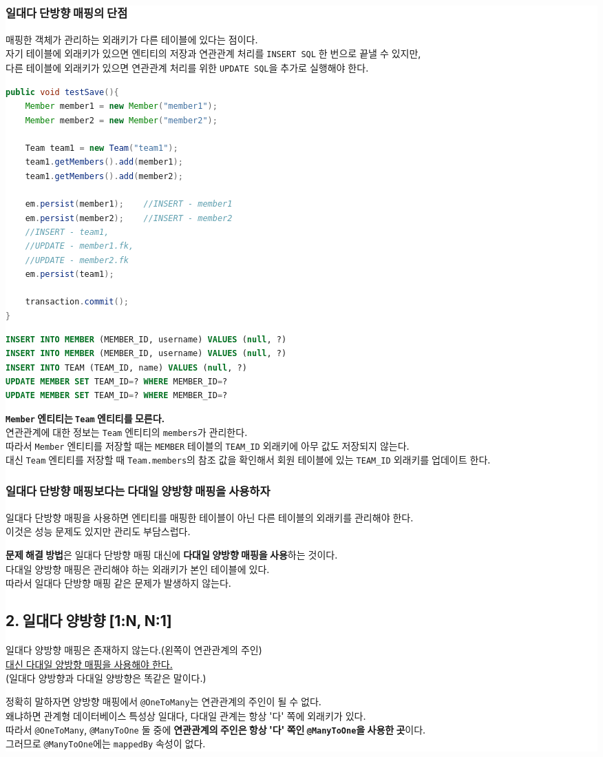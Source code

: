 ### 일대다 단방향 매핑의 단점   
매핑한 객체가 관리하는 외래키가 다른 테이블에 있다는 점이다.   
자기 테이블에 외래키가 있으면 엔티티의 저장과 연관관계 처리를 `INSERT SQL` 한 번으로 끝낼 수 있지만,   
다른 테이블에 외래키가 있으면 연관관계 처리를 위한 `UPDATE SQL`을 추가로 실행해야 한다.
```java
public void testSave(){
    Member member1 = new Member("member1");
    Member member2 = new Member("member2");

    Team team1 = new Team("team1");
    team1.getMembers().add(member1);
    team1.getMembers().add(member2);

    em.persist(member1);    //INSERT - member1
    em.persist(member2);    //INSERT - member2
    //INSERT - team1, 
    //UPDATE - member1.fk,
    //UPDATE - member2.fk
    em.persist(team1); 

    transaction.commit();
}
```
```sql
INSERT INTO MEMBER (MEMBER_ID, username) VALUES (null, ?)
INSERT INTO MEMBER (MEMBER_ID, username) VALUES (null, ?)
INSERT INTO TEAM (TEAM_ID, name) VALUES (null, ?)
UPDATE MEMBER SET TEAM_ID=? WHERE MEMBER_ID=?
UPDATE MEMBER SET TEAM_ID=? WHERE MEMBER_ID=?
```
**`Member` 엔티티는 `Team` 엔티티를 모른다.**   
연관관계에 대한 정보는 `Team` 엔티티의 `members`가 관리한다.   
따라서 `Member` 엔티티를 저장할 때는 `MEMBER` 테이블의 `TEAM_ID` 외래키에 아무 값도 저장되지 않는다.   
대신 `Team` 엔티티를 저장할 때 `Team.members`의 참조 값을 확인해서 회원 테이블에 있는 `TEAM_ID` 외래키를 업데이트 한다.   

### 일대다 단방향 매핑보다는 다대일 양방향 매핑을 사용하자   
일대다 단방향 매핑을 사용하면 엔티티를 매핑한 테이블이 아닌 다른 테이블의 외래키를 관리해야 한다.   
이것은 성능 문제도 있지만 관리도 부담스럽다.   

**문제 해결 방법**은 일대다 단방향 매핑 대신에 **다대일 양방향 매핑을 사용**하는 것이다.   
다대일 양방향 매핑은 관리해야 하는 외래키가 본인 테이블에 있다.   
따라서 일대다 단방향 매핑 같은 문제가 발생하지 않는다.   

## 2. 일대다 양방향 [1:N, N:1]   
일대다 양방향 매핑은 존재하지 않는다.(왼쪽이 연관관계의 주인)   
<u>대신 다대일 양방향 매핑을 사용해야 한다.</u>   
(일대다 양방향과 다대일 양방향은 똑같은 말이다.)   

정확히 말하자면 양방향 매핑에서 `@OneToMany`는 연관관계의 주인이 될 수 없다.   
왜냐하면 관계형 데이터베이스 특성상 일대다, 다대일 관계는 항상 '다' 쪽에 외래키가 있다.   
따라서 `@OneToMany`, `@ManyToOne` 둘 중에 **연관관계의 주인은 항상 '다' 쪽인 `@ManyToOne`을 사용한 곳**이다.   
그러므로 `@ManyToOne`에는 `mappedBy` 속성이 없다.   
